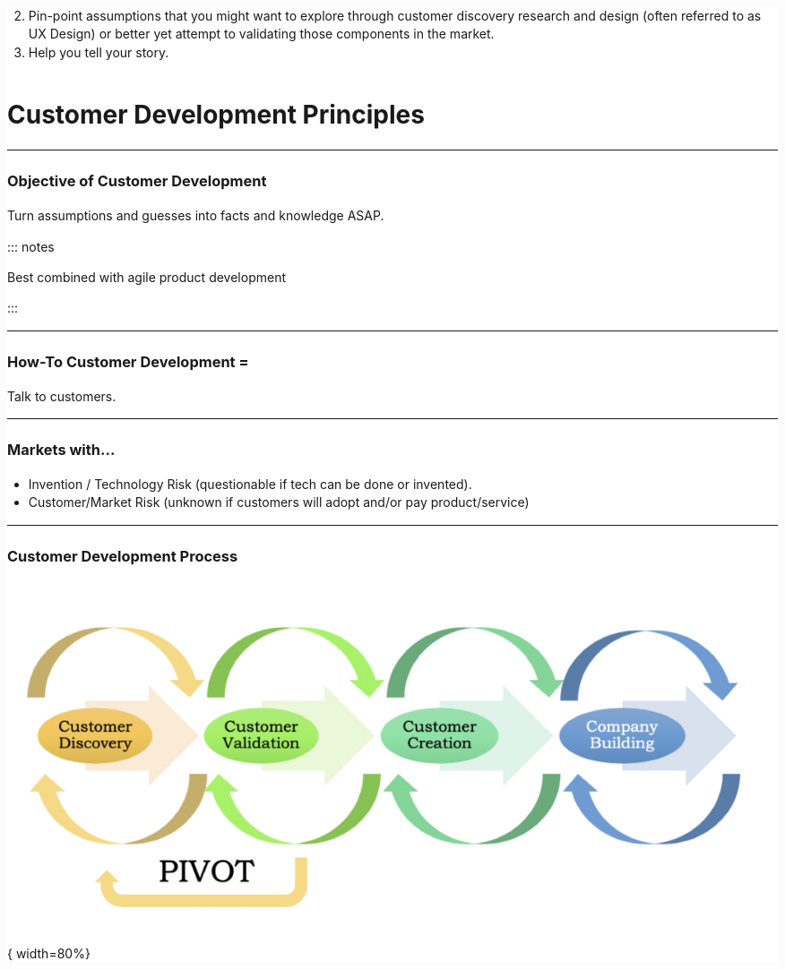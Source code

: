 2. Pin-point assumptions that you might want to explore through customer discovery research and design (often referred to as UX Design) or better yet attempt to validating those components in the market. 
3. Help you tell your story. 



# Customer Development Principles



-------

### Objective of Customer Development

Turn assumptions and guesses into facts and knowledge ASAP. 

::: notes

Best combined with agile product development 

::: 



-------

### How-To Customer Development = 

Talk to customers. 



----

### Markets with...

- Invention / Technology Risk (questionable if tech can be done or invented).
- Customer/Market Risk (unknown if customers will adopt and/or pay product/service)



----

### Customer Development Process

![](images/customer-development-process.png){ width=80%}
